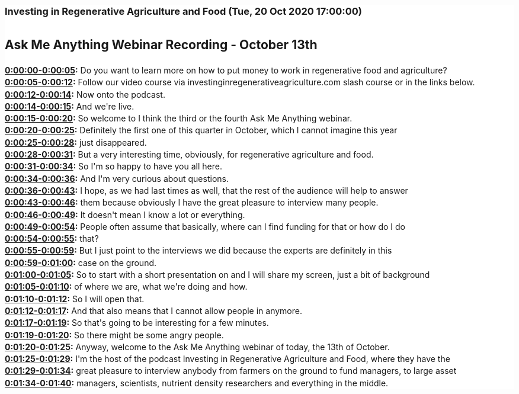 ### Investing in Regenerative Agriculture and Food  (Tue, 20 Oct 2020 17:00:00)
## Ask Me Anything Webinar Recording - October 13th  
**[0:00:00-0:00:05](https://investinginregenerativeagriculture.com/ama-webinar-10-13-2020/#t=0:00:00):**  Do you want to learn more on how to put money to work in regenerative food and agriculture?  
**[0:00:05-0:00:12](https://investinginregenerativeagriculture.com/ama-webinar-10-13-2020/#t=0:00:05):**  Follow our video course via investinginregenerativeagriculture.com slash course or in the links below.  
**[0:00:12-0:00:14](https://investinginregenerativeagriculture.com/ama-webinar-10-13-2020/#t=0:00:12):**  Now onto the podcast.  
**[0:00:14-0:00:15](https://investinginregenerativeagriculture.com/ama-webinar-10-13-2020/#t=0:00:14):**  And we're live.  
**[0:00:15-0:00:20](https://investinginregenerativeagriculture.com/ama-webinar-10-13-2020/#t=0:00:15):**  So welcome to I think the third or the fourth Ask Me Anything webinar.  
**[0:00:20-0:00:25](https://investinginregenerativeagriculture.com/ama-webinar-10-13-2020/#t=0:00:20):**  Definitely the first one of this quarter in October, which I cannot imagine this year  
**[0:00:25-0:00:28](https://investinginregenerativeagriculture.com/ama-webinar-10-13-2020/#t=0:00:25):**  just disappeared.  
**[0:00:28-0:00:31](https://investinginregenerativeagriculture.com/ama-webinar-10-13-2020/#t=0:00:28):**  But a very interesting time, obviously, for regenerative agriculture and food.  
**[0:00:31-0:00:34](https://investinginregenerativeagriculture.com/ama-webinar-10-13-2020/#t=0:00:31):**  So I'm so happy to have you all here.  
**[0:00:34-0:00:36](https://investinginregenerativeagriculture.com/ama-webinar-10-13-2020/#t=0:00:34):**  And I'm very curious about questions.  
**[0:00:36-0:00:43](https://investinginregenerativeagriculture.com/ama-webinar-10-13-2020/#t=0:00:36):**  I hope, as we had last times as well, that the rest of the audience will help to answer  
**[0:00:43-0:00:46](https://investinginregenerativeagriculture.com/ama-webinar-10-13-2020/#t=0:00:43):**  them because obviously I have the great pleasure to interview many people.  
**[0:00:46-0:00:49](https://investinginregenerativeagriculture.com/ama-webinar-10-13-2020/#t=0:00:46):**  It doesn't mean I know a lot or everything.  
**[0:00:49-0:00:54](https://investinginregenerativeagriculture.com/ama-webinar-10-13-2020/#t=0:00:49):**  People often assume that basically, where can I find funding for that or how do I do  
**[0:00:54-0:00:55](https://investinginregenerativeagriculture.com/ama-webinar-10-13-2020/#t=0:00:54):**  that?  
**[0:00:55-0:00:59](https://investinginregenerativeagriculture.com/ama-webinar-10-13-2020/#t=0:00:55):**  But I just point to the interviews we did because the experts are definitely in this  
**[0:00:59-0:01:00](https://investinginregenerativeagriculture.com/ama-webinar-10-13-2020/#t=0:00:59):**  case on the ground.  
**[0:01:00-0:01:05](https://investinginregenerativeagriculture.com/ama-webinar-10-13-2020/#t=0:01:00):**  So to start with a short presentation on and I will share my screen, just a bit of background  
**[0:01:05-0:01:10](https://investinginregenerativeagriculture.com/ama-webinar-10-13-2020/#t=0:01:05):**  of where we are, what we're doing and how.  
**[0:01:10-0:01:12](https://investinginregenerativeagriculture.com/ama-webinar-10-13-2020/#t=0:01:10):**  So I will open that.  
**[0:01:12-0:01:17](https://investinginregenerativeagriculture.com/ama-webinar-10-13-2020/#t=0:01:12):**  And that also means that I cannot allow people in anymore.  
**[0:01:17-0:01:19](https://investinginregenerativeagriculture.com/ama-webinar-10-13-2020/#t=0:01:17):**  So that's going to be interesting for a few minutes.  
**[0:01:19-0:01:20](https://investinginregenerativeagriculture.com/ama-webinar-10-13-2020/#t=0:01:19):**  So there might be some angry people.  
**[0:01:20-0:01:25](https://investinginregenerativeagriculture.com/ama-webinar-10-13-2020/#t=0:01:20):**  Anyway, welcome to the Ask Me Anything webinar of today, the 13th of October.  
**[0:01:25-0:01:29](https://investinginregenerativeagriculture.com/ama-webinar-10-13-2020/#t=0:01:25):**  I'm the host of the podcast Investing in Regenerative Agriculture and Food, where they have the  
**[0:01:29-0:01:34](https://investinginregenerativeagriculture.com/ama-webinar-10-13-2020/#t=0:01:29):**  great pleasure to interview anybody from farmers on the ground to fund managers, to large asset  
**[0:01:34-0:01:40](https://investinginregenerativeagriculture.com/ama-webinar-10-13-2020/#t=0:01:34):**  managers, scientists, nutrient density researchers and everything in the middle.  